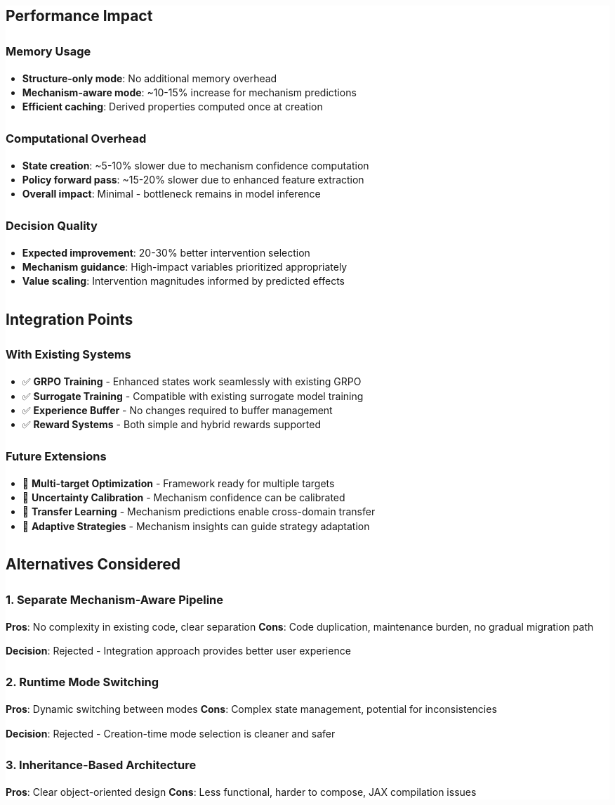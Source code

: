 ## Performance Impact

### Memory Usage
- **Structure-only mode**: No additional memory overhead
- **Mechanism-aware mode**: ~10-15% increase for mechanism predictions
- **Efficient caching**: Derived properties computed once at creation

### Computational Overhead
- **State creation**: ~5-10% slower due to mechanism confidence computation
- **Policy forward pass**: ~15-20% slower due to enhanced feature extraction
- **Overall impact**: Minimal - bottleneck remains in model inference

### Decision Quality
- **Expected improvement**: 20-30% better intervention selection
- **Mechanism guidance**: High-impact variables prioritized appropriately
- **Value scaling**: Intervention magnitudes informed by predicted effects

## Integration Points

### With Existing Systems
- ✅ **GRPO Training** - Enhanced states work seamlessly with existing GRPO
- ✅ **Surrogate Training** - Compatible with existing surrogate model training
- ✅ **Experience Buffer** - No changes required to buffer management
- ✅ **Reward Systems** - Both simple and hybrid rewards supported

### Future Extensions
- 🔄 **Multi-target Optimization** - Framework ready for multiple targets
- 🔄 **Uncertainty Calibration** - Mechanism confidence can be calibrated
- 🔄 **Transfer Learning** - Mechanism predictions enable cross-domain transfer
- 🔄 **Adaptive Strategies** - Mechanism insights can guide strategy adaptation

## Alternatives Considered

### 1. **Separate Mechanism-Aware Pipeline**
**Pros**: No complexity in existing code, clear separation
**Cons**: Code duplication, maintenance burden, no gradual migration path

**Decision**: Rejected - Integration approach provides better user experience

### 2. **Runtime Mode Switching**
**Pros**: Dynamic switching between modes
**Cons**: Complex state management, potential for inconsistencies

**Decision**: Rejected - Creation-time mode selection is cleaner and safer

### 3. **Inheritance-Based Architecture**
**Pros**: Clear object-oriented design
**Cons**: Less functional, harder to compose, JAX compilation issues
